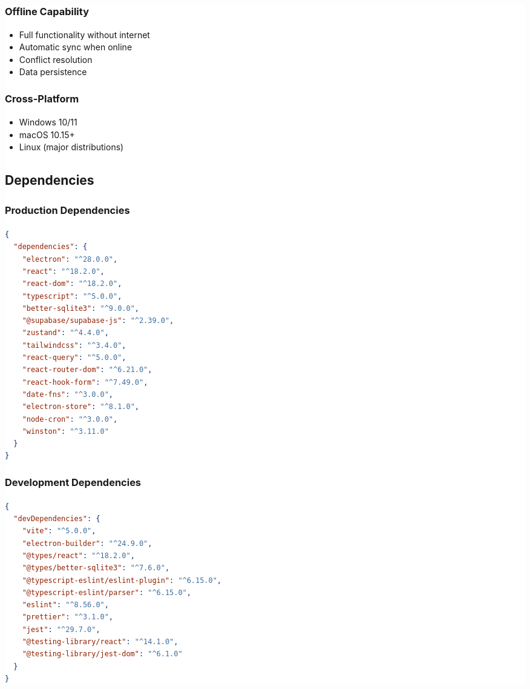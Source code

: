 ### Offline Capability
- Full functionality without internet
- Automatic sync when online
- Conflict resolution
- Data persistence

### Cross-Platform
- Windows 10/11
- macOS 10.15+
- Linux (major distributions)

## Dependencies

### Production Dependencies
```json
{
  "dependencies": {
    "electron": "^28.0.0",
    "react": "^18.2.0",
    "react-dom": "^18.2.0",
    "typescript": "^5.0.0",
    "better-sqlite3": "^9.0.0",
    "@supabase/supabase-js": "^2.39.0",
    "zustand": "^4.4.0",
    "tailwindcss": "^3.4.0",
    "react-query": "^5.0.0",
    "react-router-dom": "^6.21.0",
    "react-hook-form": "^7.49.0",
    "date-fns": "^3.0.0",
    "electron-store": "^8.1.0",
    "node-cron": "^3.0.0",
    "winston": "^3.11.0"
  }
}
```

### Development Dependencies
```json
{
  "devDependencies": {
    "vite": "^5.0.0",
    "electron-builder": "^24.9.0",
    "@types/react": "^18.2.0",
    "@types/better-sqlite3": "^7.6.0",
    "@typescript-eslint/eslint-plugin": "^6.15.0",
    "@typescript-eslint/parser": "^6.15.0",
    "eslint": "^8.56.0",
    "prettier": "^3.1.0",
    "jest": "^29.7.0",
    "@testing-library/react": "^14.1.0",
    "@testing-library/jest-dom": "^6.1.0"
  }
}
```
